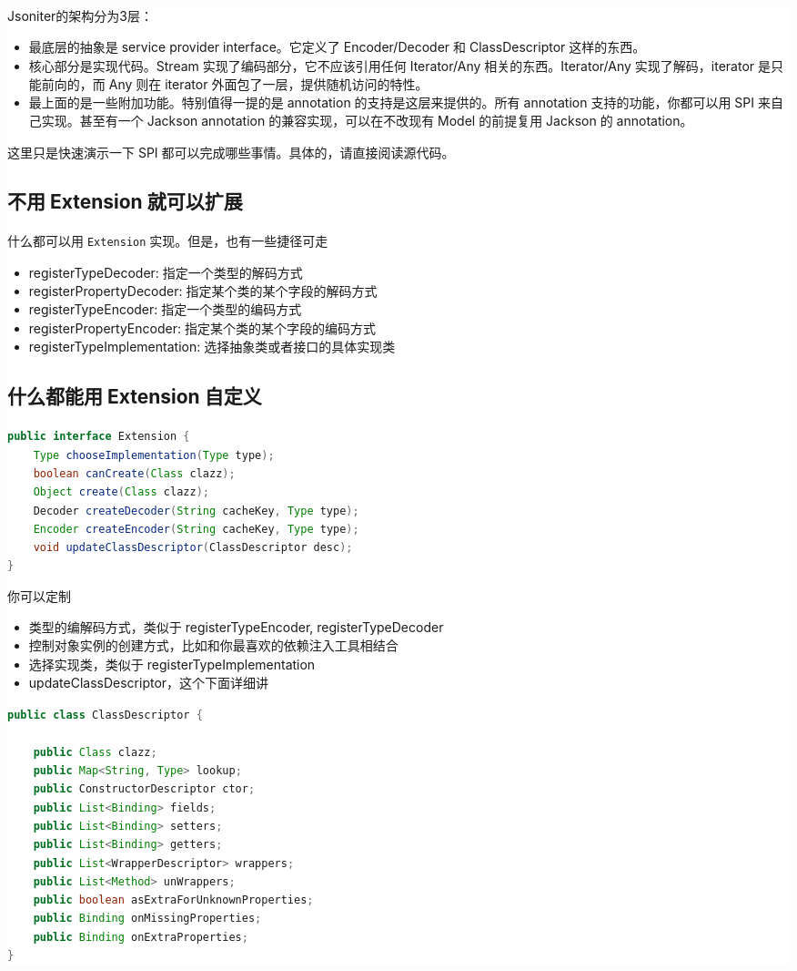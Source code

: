 Jsoniter的架构分为3层：

* 最底层的抽象是 service provider interface。它定义了 Encoder/Decoder 和 ClassDescriptor 这样的东西。
* 核心部分是实现代码。Stream 实现了编码部分，它不应该引用任何 Iterator/Any 相关的东西。Iterator/Any 实现了解码，iterator 是只能前向的，而 Any 则在 iterator 外面包了一层，提供随机访问的特性。
* 最上面的是一些附加功能。特别值得一提的是 annotation 的支持是这层来提供的。所有 annotation 支持的功能，你都可以用 SPI 来自己实现。甚至有一个 Jackson annotation 的兼容实现，可以在不改现有 Model 的前提复用 Jackson 的 annotation。

这里只是快速演示一下 SPI 都可以完成哪些事情。具体的，请直接阅读源代码。

## 不用 Extension 就可以扩展

什么都可以用 `Extension` 实现。但是，也有一些捷径可走

* registerTypeDecoder: 指定一个类型的解码方式
* registerPropertyDecoder: 指定某个类的某个字段的解码方式
* registerTypeEncoder: 指定一个类型的编码方式
* registerPropertyEncoder: 指定某个类的某个字段的编码方式
* registerTypeImplementation: 选择抽象类或者接口的具体实现类

## 什么都能用 Extension 自定义

```java
public interface Extension {
    Type chooseImplementation(Type type);
    boolean canCreate(Class clazz);
    Object create(Class clazz);
    Decoder createDecoder(String cacheKey, Type type);
    Encoder createEncoder(String cacheKey, Type type);
    void updateClassDescriptor(ClassDescriptor desc);
}
```

你可以定制

* 类型的编解码方式，类似于 registerTypeEncoder, registerTypeDecoder
* 控制对象实例的创建方式，比如和你最喜欢的依赖注入工具相结合
* 选择实现类，类似于 registerTypeImplementation
* updateClassDescriptor，这个下面详细讲

```java
public class ClassDescriptor {

    public Class clazz;
    public Map<String, Type> lookup;
    public ConstructorDescriptor ctor;
    public List<Binding> fields;
    public List<Binding> setters;
    public List<Binding> getters;
    public List<WrapperDescriptor> wrappers;
    public List<Method> unWrappers;
    public boolean asExtraForUnknownProperties;
    public Binding onMissingProperties;
    public Binding onExtraProperties;
}
```
